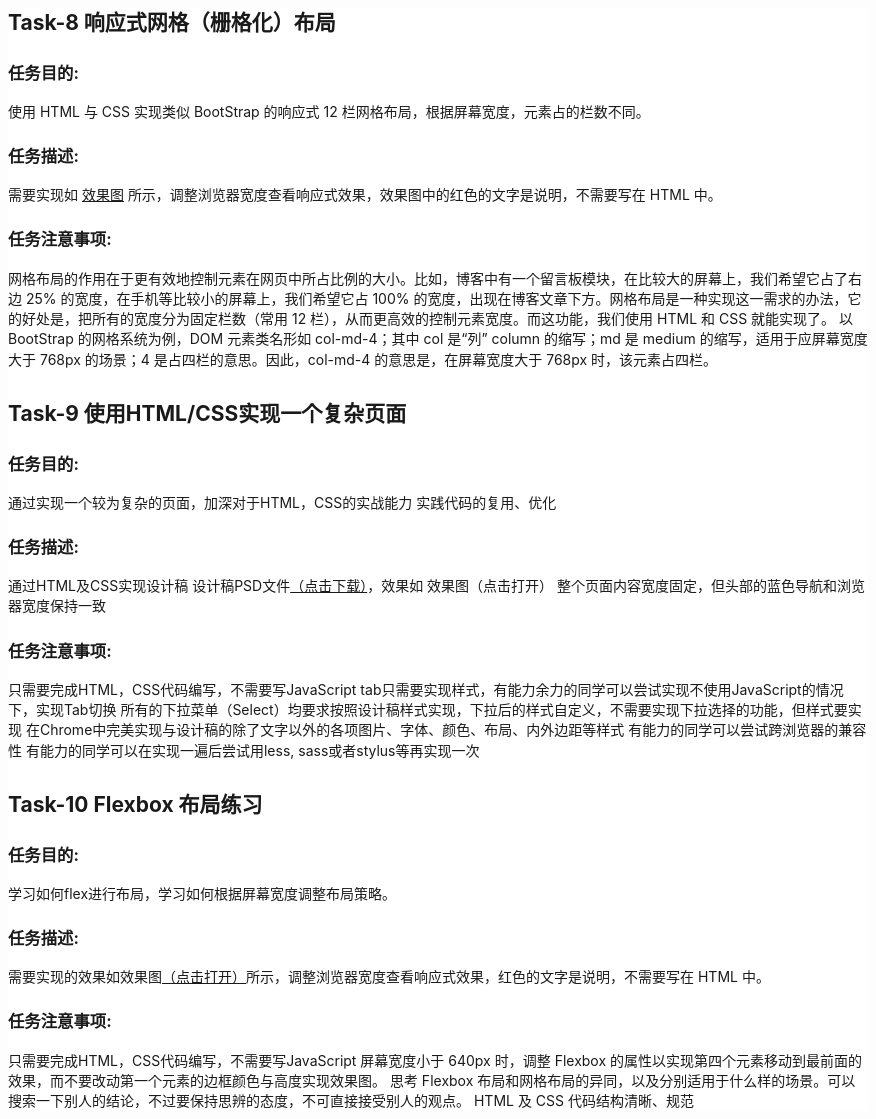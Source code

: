 

Task-8 响应式网格（栅格化）布局
-----------------------------------

###	任务目的:
使用 HTML 与 CSS 实现类似 BootStrap 的响应式 12 栏网格布局，根据屏幕宽度，元素占的栏数不同。

###	任务描述:
需要实现如 [效果图](http://7xrp04.com1.z0.glb.clouddn.com/task_1_8_1.png) 所示，调整浏览器宽度查看响应式效果，效果图中的红色的文字是说明，不需要写在 HTML 中。

###	任务注意事项:
网格布局的作用在于更有效地控制元素在网页中所占比例的大小。比如，博客中有一个留言板模块，在比较大的屏幕上，我们希望它占了右边 25% 的宽度，在手机等比较小的屏幕上，我们希望它占 100% 的宽度，出现在博客文章下方。网格布局是一种实现这一需求的办法，它的好处是，把所有的宽度分为固定栏数（常用 12 栏），从而更高效的控制元素宽度。而这功能，我们使用 HTML 和 CSS 就能实现了。
以 BootStrap 的网格系统为例，DOM 元素类名形如 col-md-4；其中 col 是“列” column 的缩写；md 是 medium 的缩写，适用于应屏幕宽度大于 768px 的场景；4 是占四栏的意思。因此，col-md-4 的意思是，在屏幕宽度大于 768px 时，该元素占四栏。



Task-9 使用HTML/CSS实现一个复杂页面
-----------------------------------

###	任务目的:
通过实现一个较为复杂的页面，加深对于HTML，CSS的实战能力
实践代码的复用、优化

###	任务描述:
通过HTML及CSS实现设计稿 设计稿PSD文件[（点击下载）](http://7xrp04.com1.z0.glb.clouddn.com/task_1_9_2.jpg)，效果如 效果图（点击打开）
整个页面内容宽度固定，但头部的蓝色导航和浏览器宽度保持一致

###	任务注意事项:
只需要完成HTML，CSS代码编写，不需要写JavaScript
tab只需要实现样式，有能力余力的同学可以尝试实现不使用JavaScript的情况下，实现Tab切换
所有的下拉菜单（Select）均要求按照设计稿样式实现，下拉后的样式自定义，不需要实现下拉选择的功能，但样式要实现
在Chrome中完美实现与设计稿的除了文字以外的各项图片、字体、颜色、布局、内外边距等样式
有能力的同学可以尝试跨浏览器的兼容性
有能力的同学可以在实现一遍后尝试用less, sass或者stylus等再实现一次



Task-10 Flexbox 布局练习
-----------------------------------

###	任务目的:
学习如何flex进行布局，学习如何根据屏幕宽度调整布局策略。

###	任务描述:
需要实现的效果如效果图[（点击打开）](http://7xrp04.com1.z0.glb.clouddn.com/task_1_10_1.png)所示，调整浏览器宽度查看响应式效果，红色的文字是说明，不需要写在 HTML 中。

###	任务注意事项:
只需要完成HTML，CSS代码编写，不需要写JavaScript
屏幕宽度小于 640px 时，调整 Flexbox 的属性以实现第四个元素移动到最前面的效果，而不要改动第一个元素的边框颜色与高度实现效果图。
思考 Flexbox 布局和网格布局的异同，以及分别适用于什么样的场景。可以搜索一下别人的结论，不过要保持思辨的态度，不可直接接受别人的观点。
HTML 及 CSS 代码结构清晰、规范
